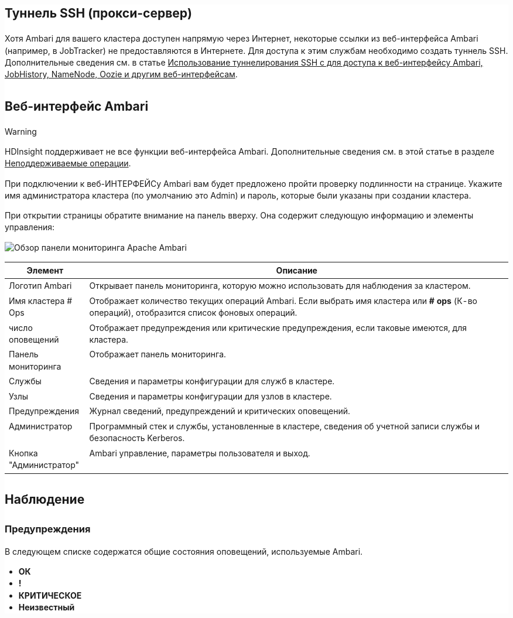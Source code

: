 ## <a name="ssh-tunnel-proxy"></a>Туннель SSH (прокси-сервер)

Хотя Ambari для вашего кластера доступен напрямую через Интернет, некоторые ссылки из веб-интерфейса Ambari (например, в JobTracker) не предоставляются в Интернете. Для доступа к этим службам необходимо создать туннель SSH. Дополнительные сведения см. в статье [Использование туннелирования SSH с для доступа к веб-интерфейсу Ambari, JobHistory, NameNode, Oozie и другим веб-интерфейсам](hdinsight-linux-ambari-ssh-tunnel.md).

## <a name="ambari-web-ui"></a>Веб-интерфейс Ambari

> [!WARNING]  
> HDInsight поддерживает не все функции веб-интерфейса Ambari. Дополнительные сведения см. в этой статье в разделе [Неподдерживаемые операции](#unsupported-operations).

При подключении к веб-ИНТЕРФЕЙСу Ambari вам будет предложено пройти проверку подлинности на странице. Укажите имя администратора кластера (по умолчанию это Admin) и пароль, которые были указаны при создании кластера.

При открытии страницы обратите внимание на панель вверху. Она содержит следующую информацию и элементы управления:

![Обзор панели мониторинга Apache Ambari](./media/hdinsight-hadoop-manage-ambari/apache-ambari-dashboard.png)

|Элемент |Описание |
|---|---|
|Логотип Ambari|Открывает панель мониторинга, которую можно использовать для наблюдения за кластером.|
|Имя кластера # Ops|Отображает количество текущих операций Ambari. Если выбрать имя кластера или **# ops** (К-во операций), отобразится список фоновых операций.|
|число оповещений|Отображает предупреждения или критические предупреждения, если таковые имеются, для кластера.|
|Панель мониторинга|Отображает панель мониторинга.|
|Службы|Сведения и параметры конфигурации для служб в кластере.|
|Узлы|Сведения и параметры конфигурации для узлов в кластере.|
|Предупреждения|Журнал сведений, предупреждений и критических оповещений.|
|Администратор|Программный стек и службы, установленные в кластере, сведения об учетной записи службы и безопасность Kerberos.|
|Кнопка "Администратор"|Ambari управление, параметры пользователя и выход.|

## <a name="monitoring"></a>Наблюдение

### <a name="alerts"></a>Предупреждения

В следующем списке содержатся общие состояния оповещений, используемые Ambari.

* **ОК**
* **!**
* **КРИТИЧЕСКОЕ**
* **Неизвестный**
